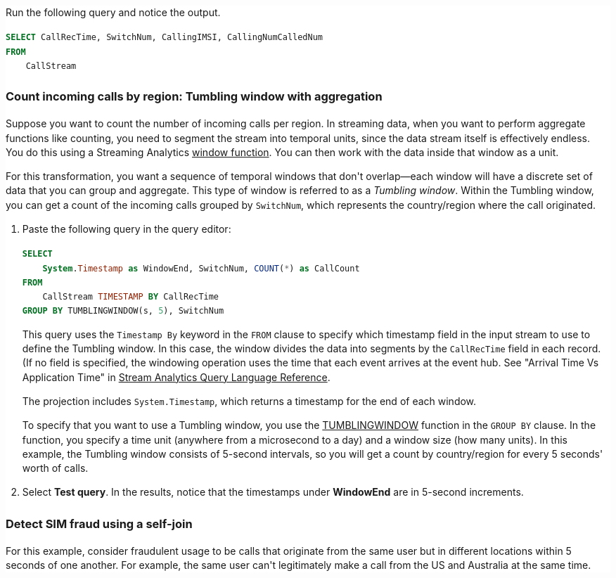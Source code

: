 Run the following query and notice the output.

```SQL
SELECT CallRecTime, SwitchNum, CallingIMSI, CallingNumCalledNum 
FROM 
    CallStream
```

### Count incoming calls by region: Tumbling window with aggregation

Suppose you want to count the number of incoming calls per region. In streaming data, when you want to perform aggregate functions like counting, you need to segment the stream into temporal units, since the data stream itself is effectively endless. You do this using a Streaming Analytics [window function](stream-analytics-window-functions.md). You can then work with the data inside that window as a unit.

For this transformation, you want a sequence of temporal windows that don't overlap—each window will have a discrete set of data that you can group and aggregate. This type of window is referred to as a *Tumbling window*. Within the Tumbling window, you can get a count of the incoming calls grouped by `SwitchNum`, which represents the country/region where the call originated.

1. Paste the following query in the query editor:

    ```SQL
    SELECT 
        System.Timestamp as WindowEnd, SwitchNum, COUNT(*) as CallCount 
    FROM
        CallStream TIMESTAMP BY CallRecTime 
    GROUP BY TUMBLINGWINDOW(s, 5), SwitchNum
    ```

    This query uses the `Timestamp By` keyword in the `FROM` clause to specify which timestamp field in the input stream to use to define the Tumbling window. In this case, the window divides the data into segments by the `CallRecTime` field in each record. (If no field is specified, the windowing operation uses the time that each event arrives at the event hub. See "Arrival Time Vs Application Time" in [Stream Analytics Query Language Reference](/stream-analytics-query/stream-analytics-query-language-reference). 

    The projection includes `System.Timestamp`, which returns a timestamp for the end of each window. 

    To specify that you want to use a Tumbling window, you use the [TUMBLINGWINDOW](/stream-analytics-query/tumbling-window-azure-stream-analytics) function in the `GROUP BY` clause. In the function, you specify a time unit (anywhere from a microsecond to a day) and a window size (how many units). In this example, the Tumbling window consists of 5-second intervals, so you will get a count by country/region for every 5 seconds' worth of calls.

2. Select **Test query**. In the results, notice that the timestamps under **WindowEnd** are in 5-second increments.

### Detect SIM fraud using a self-join

For this example, consider fraudulent usage to be calls that originate from the same user but in different locations within 5 seconds of one another. For example, the same user can't legitimately make a call from the US and Australia at the same time.
